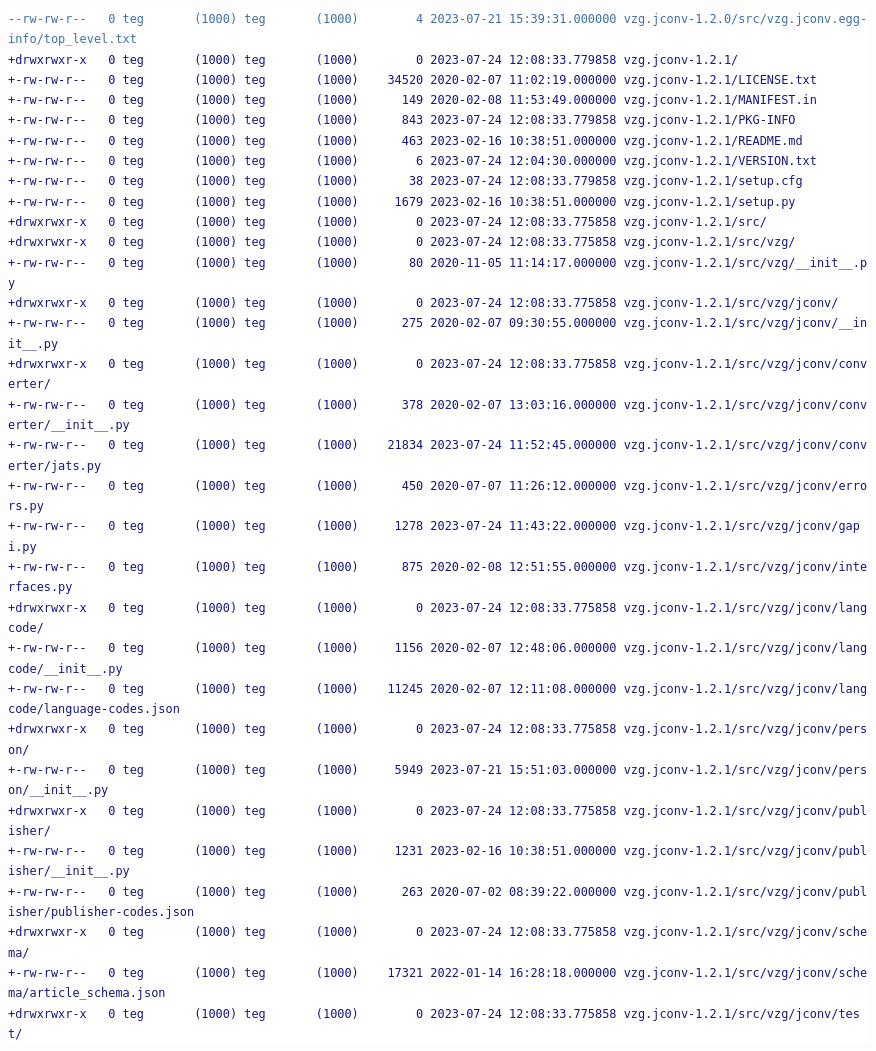 ```diff
--rw-rw-r--   0 teg       (1000) teg       (1000)        4 2023-07-21 15:39:31.000000 vzg.jconv-1.2.0/src/vzg.jconv.egg-info/top_level.txt
+drwxrwxr-x   0 teg       (1000) teg       (1000)        0 2023-07-24 12:08:33.779858 vzg.jconv-1.2.1/
+-rw-rw-r--   0 teg       (1000) teg       (1000)    34520 2020-02-07 11:02:19.000000 vzg.jconv-1.2.1/LICENSE.txt
+-rw-rw-r--   0 teg       (1000) teg       (1000)      149 2020-02-08 11:53:49.000000 vzg.jconv-1.2.1/MANIFEST.in
+-rw-rw-r--   0 teg       (1000) teg       (1000)      843 2023-07-24 12:08:33.779858 vzg.jconv-1.2.1/PKG-INFO
+-rw-rw-r--   0 teg       (1000) teg       (1000)      463 2023-02-16 10:38:51.000000 vzg.jconv-1.2.1/README.md
+-rw-rw-r--   0 teg       (1000) teg       (1000)        6 2023-07-24 12:04:30.000000 vzg.jconv-1.2.1/VERSION.txt
+-rw-rw-r--   0 teg       (1000) teg       (1000)       38 2023-07-24 12:08:33.779858 vzg.jconv-1.2.1/setup.cfg
+-rw-rw-r--   0 teg       (1000) teg       (1000)     1679 2023-02-16 10:38:51.000000 vzg.jconv-1.2.1/setup.py
+drwxrwxr-x   0 teg       (1000) teg       (1000)        0 2023-07-24 12:08:33.775858 vzg.jconv-1.2.1/src/
+drwxrwxr-x   0 teg       (1000) teg       (1000)        0 2023-07-24 12:08:33.775858 vzg.jconv-1.2.1/src/vzg/
+-rw-rw-r--   0 teg       (1000) teg       (1000)       80 2020-11-05 11:14:17.000000 vzg.jconv-1.2.1/src/vzg/__init__.py
+drwxrwxr-x   0 teg       (1000) teg       (1000)        0 2023-07-24 12:08:33.775858 vzg.jconv-1.2.1/src/vzg/jconv/
+-rw-rw-r--   0 teg       (1000) teg       (1000)      275 2020-02-07 09:30:55.000000 vzg.jconv-1.2.1/src/vzg/jconv/__init__.py
+drwxrwxr-x   0 teg       (1000) teg       (1000)        0 2023-07-24 12:08:33.775858 vzg.jconv-1.2.1/src/vzg/jconv/converter/
+-rw-rw-r--   0 teg       (1000) teg       (1000)      378 2020-02-07 13:03:16.000000 vzg.jconv-1.2.1/src/vzg/jconv/converter/__init__.py
+-rw-rw-r--   0 teg       (1000) teg       (1000)    21834 2023-07-24 11:52:45.000000 vzg.jconv-1.2.1/src/vzg/jconv/converter/jats.py
+-rw-rw-r--   0 teg       (1000) teg       (1000)      450 2020-07-07 11:26:12.000000 vzg.jconv-1.2.1/src/vzg/jconv/errors.py
+-rw-rw-r--   0 teg       (1000) teg       (1000)     1278 2023-07-24 11:43:22.000000 vzg.jconv-1.2.1/src/vzg/jconv/gapi.py
+-rw-rw-r--   0 teg       (1000) teg       (1000)      875 2020-02-08 12:51:55.000000 vzg.jconv-1.2.1/src/vzg/jconv/interfaces.py
+drwxrwxr-x   0 teg       (1000) teg       (1000)        0 2023-07-24 12:08:33.775858 vzg.jconv-1.2.1/src/vzg/jconv/langcode/
+-rw-rw-r--   0 teg       (1000) teg       (1000)     1156 2020-02-07 12:48:06.000000 vzg.jconv-1.2.1/src/vzg/jconv/langcode/__init__.py
+-rw-rw-r--   0 teg       (1000) teg       (1000)    11245 2020-02-07 12:11:08.000000 vzg.jconv-1.2.1/src/vzg/jconv/langcode/language-codes.json
+drwxrwxr-x   0 teg       (1000) teg       (1000)        0 2023-07-24 12:08:33.775858 vzg.jconv-1.2.1/src/vzg/jconv/person/
+-rw-rw-r--   0 teg       (1000) teg       (1000)     5949 2023-07-21 15:51:03.000000 vzg.jconv-1.2.1/src/vzg/jconv/person/__init__.py
+drwxrwxr-x   0 teg       (1000) teg       (1000)        0 2023-07-24 12:08:33.775858 vzg.jconv-1.2.1/src/vzg/jconv/publisher/
+-rw-rw-r--   0 teg       (1000) teg       (1000)     1231 2023-02-16 10:38:51.000000 vzg.jconv-1.2.1/src/vzg/jconv/publisher/__init__.py
+-rw-rw-r--   0 teg       (1000) teg       (1000)      263 2020-07-02 08:39:22.000000 vzg.jconv-1.2.1/src/vzg/jconv/publisher/publisher-codes.json
+drwxrwxr-x   0 teg       (1000) teg       (1000)        0 2023-07-24 12:08:33.775858 vzg.jconv-1.2.1/src/vzg/jconv/schema/
+-rw-rw-r--   0 teg       (1000) teg       (1000)    17321 2022-01-14 16:28:18.000000 vzg.jconv-1.2.1/src/vzg/jconv/schema/article_schema.json
+drwxrwxr-x   0 teg       (1000) teg       (1000)        0 2023-07-24 12:08:33.775858 vzg.jconv-1.2.1/src/vzg/jconv/test/
```